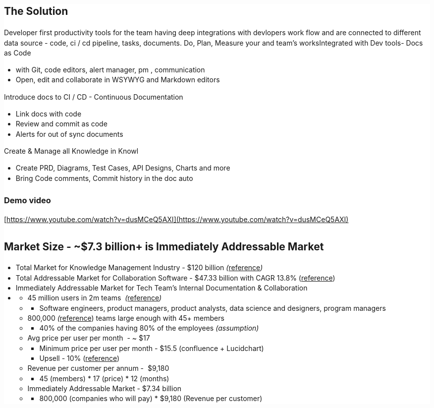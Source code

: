 ## The Solution

Developer first productivity tools for the team having deep integrations with devlopers work flow and are connected to different data source - code, ci / cd pipeline, tasks, documents. Do, Plan, Measure your and team’s worksIntegrated with Dev tools- Docs as Code

- with Git, code editors, alert manager, pm , communication
- Open, edit and collaborate in WSYWYG and Markdown editors

Introduce docs to CI / CD - Continuous Documentation

- Link docs with code
- Review and commit as code
- Alerts for out of sync documents

Create & Manage all Knowledge in Knowl

- Create PRD, Diagrams, Test Cases, API Designs, Charts and more 
- Bring Code comments, Commit history in the doc auto

### Demo video

[https://www.youtube.com/watch?v=dusMCeQ5AXI](https://www.youtube.com/watch?v=dusMCeQ5AXI)

## Market Size - ~$7.3 billion+ is Immediately Addressable Market



- Total Market for Knowledge Management Industry - $120 billion *(*[reference](https://s28.q4cdn.com/541786762/files/doc_downloads/investor_day/FY21-Investor-Day-_-6-Pagers-_-8.5x11-PDF-EXPORT-FILE-All-sections-(1).pdf)*)*
- Total Addressable Market for Collaboration Software - $47.33 billion with CAGR 13.8% ([reference](https://www.grandviewresearch.com/industry-analysis/productivity-management-software-market#:~:text=b.,USD%2042.6%20billion%20in%202020.&text=The%20global%20productivity%20management%20software%20market%20is%20expected%20to%20grow,USD%20102.9%20billion%20by%202027))
- Immediately Addressable Market for Tech Team’s Internal Documentation & Collaboration
- 
    - 45 million users in 2m teams  *(*[reference](https://s28.q4cdn.com/541786762/files/doc_downloads/investor_day/FY21-Investor-Day-_-6-Pagers-_-8.5x11-PDF-EXPORT-FILE-All-sections-(1).pdf)*)*
    - 
        - Software engineers, product managers, product analysts, data science and designers, program managers
    - 800,000 *(*[reference](https://s28.q4cdn.com/541786762/files/doc_downloads/investor_day/FY21-Investor-Day-_-6-Pagers-_-8.5x11-PDF-EXPORT-FILE-All-sections-(1).pdf)) teams large enough with 45+ members
    - 
        - 40% of the companies having 80% of the employees *(assumption)*
    - Avg price per user per month  - ~ $17
    - 
        - Minimum price per user per month - $15.5 (confluence + Lucidchart)
        - Upsell - 10% ([reference](https://www.chargebee.com/blog/upselling-saas/)) 
    - Revenue per customer per annum -  $9,180 
    - 
        - 45 (members) * 17 (price) * 12 (months)
    - Immediately Addressable Market - $7.34 billion
    - 
        - 800,000 (companies who will pay) * $9,180 (Revenue per customer)
